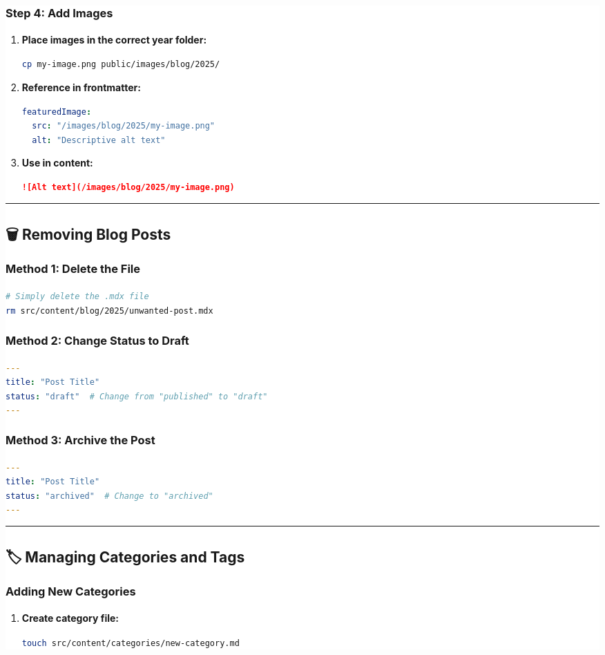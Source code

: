 ### Step 4: Add Images

1. **Place images in the correct year folder:**
   ```bash
   cp my-image.png public/images/blog/2025/
   ```

2. **Reference in frontmatter:**
   ```yaml
   featuredImage:
     src: "/images/blog/2025/my-image.png"
     alt: "Descriptive alt text"
   ```

3. **Use in content:**
   ```markdown
   ![Alt text](/images/blog/2025/my-image.png)
   ```

---

## 🗑️ Removing Blog Posts

### Method 1: Delete the File
```bash
# Simply delete the .mdx file
rm src/content/blog/2025/unwanted-post.mdx
```

### Method 2: Change Status to Draft
```yaml
---
title: "Post Title"
status: "draft"  # Change from "published" to "draft"
---
```

### Method 3: Archive the Post
```yaml
---
title: "Post Title"
status: "archived"  # Change to "archived"
---
```

---

## 🏷️ Managing Categories and Tags

### Adding New Categories

1. **Create category file:**
   ```bash
   touch src/content/categories/new-category.md
   ```
